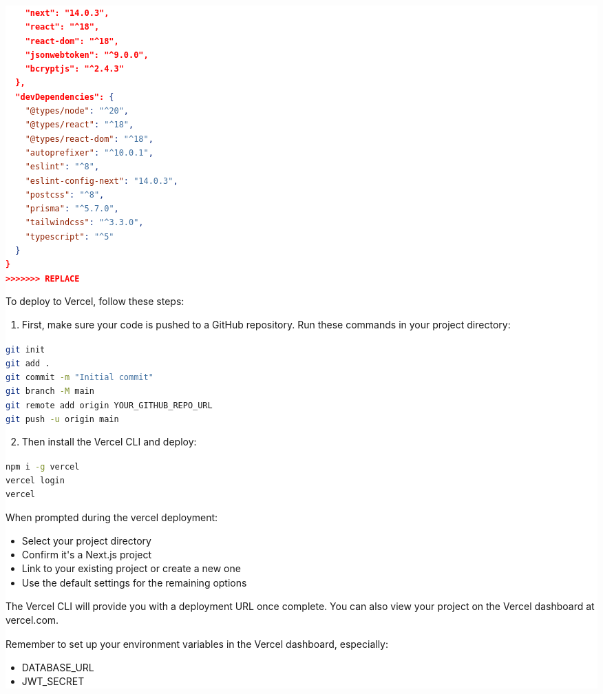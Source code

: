 ```json
    "next": "14.0.3",
    "react": "^18",
    "react-dom": "^18",
    "jsonwebtoken": "^9.0.0",
    "bcryptjs": "^2.4.3"
  },
  "devDependencies": {
    "@types/node": "^20",
    "@types/react": "^18",
    "@types/react-dom": "^18",
    "autoprefixer": "^10.0.1",
    "eslint": "^8",
    "eslint-config-next": "14.0.3",
    "postcss": "^8",
    "prisma": "^5.7.0",
    "tailwindcss": "^3.3.0",
    "typescript": "^5"
  }
}
>>>>>>> REPLACE
```

To deploy to Vercel, follow these steps:

1. First, make sure your code is pushed to a GitHub repository. Run these commands in your project directory:

```bash
git init
git add .
git commit -m "Initial commit"
git branch -M main
git remote add origin YOUR_GITHUB_REPO_URL
git push -u origin main
```

2. Then install the Vercel CLI and deploy:

```bash
npm i -g vercel
vercel login
vercel
```

When prompted during the vercel deployment:
- Select your project directory
- Confirm it's a Next.js project
- Link to your existing project or create a new one
- Use the default settings for the remaining options

The Vercel CLI will provide you with a deployment URL once complete. You can also view your project on the Vercel dashboard at vercel.com.

Remember to set up your environment variables in the Vercel dashboard, especially:
- DATABASE_URL
- JWT_SECRET

